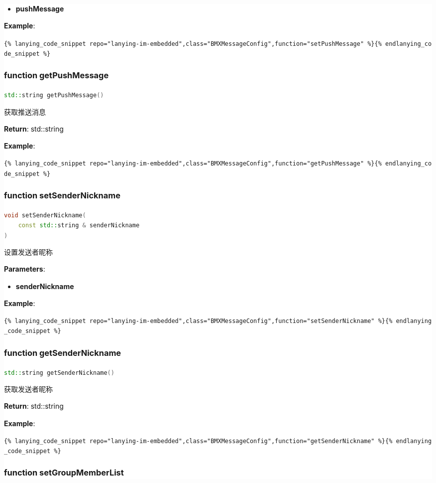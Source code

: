   * **pushMessage** 


**Example**:
```
{% lanying_code_snippet repo="lanying-im-embedded",class="BMXMessageConfig",function="setPushMessage" %}{% endlanying_code_snippet %}
```
### function getPushMessage

```cpp
std::string getPushMessage()
```

获取推送消息 

**Return**: std::string 

**Example**:
```
{% lanying_code_snippet repo="lanying-im-embedded",class="BMXMessageConfig",function="getPushMessage" %}{% endlanying_code_snippet %}
```
### function setSenderNickname

```cpp
void setSenderNickname(
    const std::string & senderNickname
)
```

设置发送者昵称 

**Parameters**: 

  * **senderNickname** 


**Example**:
```
{% lanying_code_snippet repo="lanying-im-embedded",class="BMXMessageConfig",function="setSenderNickname" %}{% endlanying_code_snippet %}
```
### function getSenderNickname

```cpp
std::string getSenderNickname()
```

获取发送者昵称 

**Return**: std::string 

**Example**:
```
{% lanying_code_snippet repo="lanying-im-embedded",class="BMXMessageConfig",function="getSenderNickname" %}{% endlanying_code_snippet %}
```
### function setGroupMemberList
